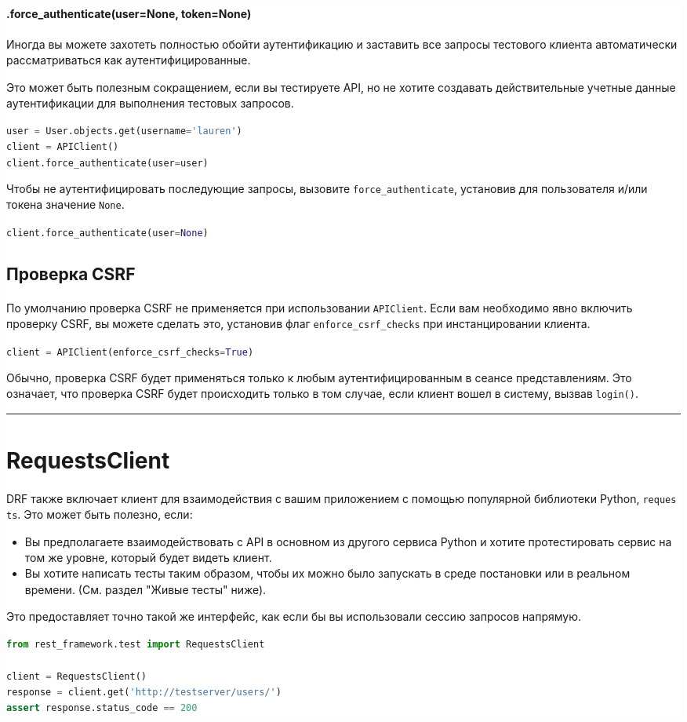 #### .force_authenticate(user=None, token=None)

Иногда вы можете захотеть полностью обойти аутентификацию и заставить все запросы тестового клиента автоматически рассматриваться как аутентифицированные.

Это может быть полезным сокращением, если вы тестируете API, но не хотите создавать действительные учетные данные аутентификации для выполнения тестовых запросов.

```python
user = User.objects.get(username='lauren')
client = APIClient()
client.force_authenticate(user=user)
```

Чтобы не аутентифицировать последующие запросы, вызовите `force_authenticate`, установив для пользователя и/или токена значение `None`.

```python
client.force_authenticate(user=None)
```

## Проверка CSRF

По умолчанию проверка CSRF не применяется при использовании `APIClient`. Если вам необходимо явно включить проверку CSRF, вы можете сделать это, установив флаг `enforce_csrf_checks` при инстанцировании клиента.

```python
client = APIClient(enforce_csrf_checks=True)
```

Обычно, проверка CSRF будет применяться только к любым аутентифицированным в сеансе представлениям. Это означает, что проверка CSRF будет происходить только в том случае, если клиент вошел в систему, вызвав `login()`.

---

# RequestsClient

DRF также включает клиент для взаимодействия с вашим приложением с помощью популярной библиотеки Python, `requests`. Это может быть полезно, если:

* Вы предполагаете взаимодействовать с API в основном из другого сервиса Python и хотите протестировать сервис на том же уровне, который будет видеть клиент.
* Вы хотите написать тесты таким образом, чтобы их можно было запускать в среде постановки или в реальном времени. (См. раздел "Живые тесты" ниже).

Это предоставляет точно такой же интерфейс, как если бы вы использовали сессию запросов напрямую.

```python
from rest_framework.test import RequestsClient

client = RequestsClient()
response = client.get('http://testserver/users/')
assert response.status_code == 200
```
